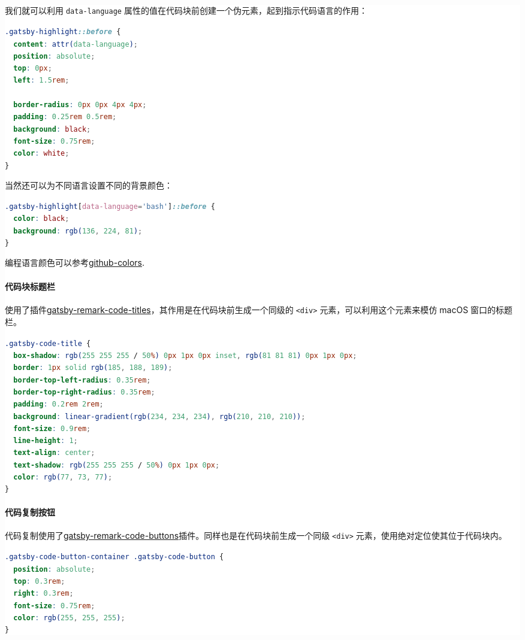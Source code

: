 我们就可以利用 `data-language` 属性的值在代码块前创建一个伪元素，起到指示代码语言的作用：

```css
.gatsby-highlight::before {
  content: attr(data-language);
  position: absolute;
  top: 0px;
  left: 1.5rem;

  border-radius: 0px 0px 4px 4px;
  padding: 0.25rem 0.5rem;
  background: black;
  font-size: 0.75rem;
  color: white;
}
```

当然还可以为不同语言设置不同的背景颜色：

```css
.gatsby-highlight[data-language='bash']::before {
  color: black;
  background: rgb(136, 224, 81);
}
```

编程语言颜色可以参考[github-colors](https://github.com/ozh/github-colors).

#### 代码块标题栏

使用了插件[gatsby-remark-code-titles](https://github.com/DSchau/gatsby-remark-code-titles)，其作用是在代码块前生成一个同级的 `<div>` 元素，可以利用这个元素来模仿 macOS 窗口的标题栏。

```css
.gatsby-code-title {
  box-shadow: rgb(255 255 255 / 50%) 0px 1px 0px inset, rgb(81 81 81) 0px 1px 0px;
  border: 1px solid rgb(185, 188, 189);
  border-top-left-radius: 0.35rem;
  border-top-right-radius: 0.35rem;
  padding: 0.2rem 2rem;
  background: linear-gradient(rgb(234, 234, 234), rgb(210, 210, 210));
  font-size: 0.9rem;
  line-height: 1;
  text-align: center;
  text-shadow: rgb(255 255 255 / 50%) 0px 1px 0px;
  color: rgb(77, 73, 77);
}
```

#### 代码复制按钮

代码复制使用了[gatsby-remark-code-buttons](https://github.com/iamskok/gatsby-remark-code-buttons)插件。同样也是在代码块前生成一个同级 `<div>` 元素，使用绝对定位使其位于代码块内。

```css
.gatsby-code-button-container .gatsby-code-button {
  position: absolute;
  top: 0.3rem;
  right: 0.3rem;
  font-size: 0.75rem;
  color: rgb(255, 255, 255);
}
```
